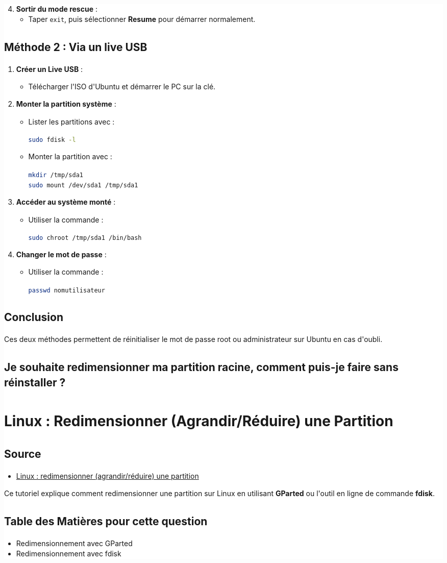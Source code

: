 4. **Sortir du mode rescue** :
   - Taper `exit`, puis sélectionner **Resume** pour démarrer normalement.

## Méthode 2 : Via un live USB

1. **Créer un Live USB** :
   - Télécharger l'ISO d'Ubuntu et démarrer le PC sur la clé.

2. **Monter la partition système** :
   - Lister les partitions avec :
     ```bash
     sudo fdisk -l
     ```
   - Monter la partition avec :
     ```bash
     mkdir /tmp/sda1
     sudo mount /dev/sda1 /tmp/sda1
     ```

3. **Accéder au système monté** :
   - Utiliser la commande :
     ```bash
     sudo chroot /tmp/sda1 /bin/bash
     ```

4. **Changer le mot de passe** :
   - Utiliser la commande :
     ```bash
     passwd nomutilisateur
     ```

## Conclusion
Ces deux méthodes permettent de réinitialiser le mot de passe root ou administrateur sur Ubuntu en cas d'oubli.


## **Je souhaite redimensionner ma partition racine, comment puis-je faire sans réinstaller ?**  
# Linux : Redimensionner (Agrandir/Réduire) une Partition

## Source
- [Linux : redimensionner (agrandir/réduire) une partition](https://lecrabeinfo.net/redimensionner-agrandir-reduire-une-partition-sur-linux.html#:~:text=Pour%20ce%20faire%2C%20s%C3%A9lectionnez%20la,m%C3%AAme%20pour%20les%20partitions%20restantes.)

Ce tutoriel explique comment redimensionner une partition sur Linux en utilisant **GParted** ou l'outil en ligne de commande **fdisk**.

## Table des Matières pour cette question
- Redimensionnement avec GParted
- Redimensionnement avec fdisk
